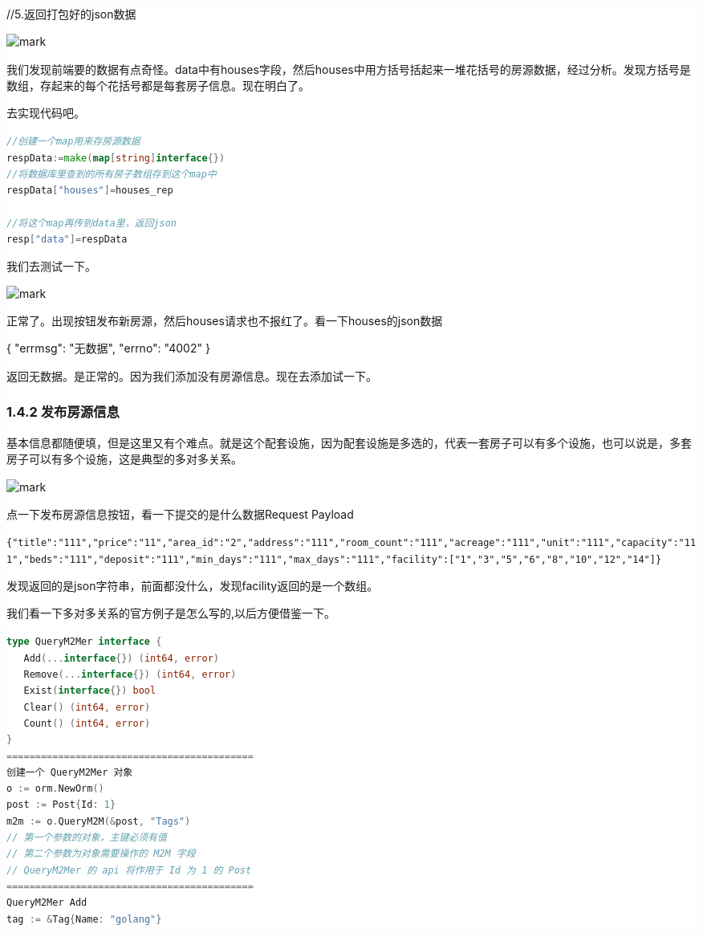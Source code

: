 //5.返回打包好的json数据


![mark](http://p9ug71a1p.bkt.clouddn.com/blog/180623/CdC5jEh5B8.png?imageslim)

我们发现前端要的数据有点奇怪。data中有houses字段，然后houses中用方括号括起来一堆花括号的房源数据，经过分析。发现方括号是数组，存起来的每个花括号都是每套房子信息。现在明白了。

去实现代码吧。

```go
//创建一个map用来存房源数据
respData:=make(map[string]interface{})
//将数据库里查到的所有房子数组存到这个map中
respData["houses"]=houses_rep

//将这个map再传到data里，返回json
resp["data"]=respData
```

我们去测试一下。

![mark](http://p9ug71a1p.bkt.clouddn.com/blog/180623/jk9kd6hfK8.png?imageslim)

正常了。出现按钮发布新房源，然后houses请求也不报红了。看一下houses的json数据

{
  "errmsg": "无数据",
  "errno": "4002"
}

返回无数据。是正常的。因为我们添加没有房源信息。现在去添加试一下。

### 1.4.2 发布房源信息

基本信息都随便填，但是这里又有个难点。就是这个配套设施，因为配套设施是多选的，代表一套房子可以有多个设施，也可以说是，多套房子可以有多个设施，这是典型的多对多关系。



![mark](http://p9ug71a1p.bkt.clouddn.com/blog/180623/06ak5D0eL7.png?imageslim)

点一下发布房源信息按钮，看一下提交的是什么数据Request Payload

```
{"title":"111","price":"11","area_id":"2","address":"111","room_count":"111","acreage":"111","unit":"111","capacity":"111","beds":"111","deposit":"111","min_days":"111","max_days":"111","facility":["1","3","5","6","8","10","12","14"]}
```

发现返回的是json字符串，前面都没什么，发现facility返回的是一个数组。

我们看一下多对多关系的官方例子是怎么写的,以后方便借鉴一下。

```go
type QueryM2Mer interface {
   Add(...interface{}) (int64, error)
   Remove(...interface{}) (int64, error)
   Exist(interface{}) bool
   Clear() (int64, error)
   Count() (int64, error)
}
===========================================
创建一个 QueryM2Mer 对象
o := orm.NewOrm()
post := Post{Id: 1}
m2m := o.QueryM2M(&post, "Tags")
// 第一个参数的对象，主键必须有值
// 第二个参数为对象需要操作的 M2M 字段
// QueryM2Mer 的 api 将作用于 Id 为 1 的 Post
===========================================
QueryM2Mer Add
tag := &Tag{Name: "golang"}
```